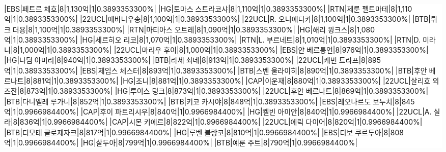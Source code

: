 |EBS|페트르 체흐|8|1,130억|1|0.3893353300%|
|HG|토마스 스트라코샤|8|1,110억|1|0.3893353300%|
|RTN|제룬 펠트마테|8|1,110억|1|0.3893353300%|
|22UCL|에바니우송|8|1,100억|1|0.3893353300%|
|22UCL|R. 오니에디카|8|1,100억|1|0.3893353300%|
|BTB|뤼크 더용|8|1,100억|1|0.3893353300%|
|RTN|마티아스 오트레|8|1,090억|1|0.3893353300%|
|HG|해리 윙크스|8|1,080억|1|0.3893353300%|
|HG|세르히오 리코|8|1,070억|1|0.3893353300%|
|RTN|L. 부르네트|8|1,010억|1|0.3893353300%|
|RTN|D. 미라니|8|1,000억|1|0.3893353300%|
|22UCL|마리우 후이|8|1,000억|1|0.3893353300%|
|EBS|얀 베르통언|8|976억|1|0.3893353300%|
|HG|나딤 아미리|8|940억|1|0.3893353300%|
|BTB|라세 쇠네|8|913억|1|0.3893353300%|
|22UCL|케빈 트라프|8|895억|1|0.3893353300%|
|EBS|제임스 체스터|8|893억|1|0.3893353300%|
|BTB|스벤 울라이히|8|890억|1|0.3893353300%|
|BTB|후안 베르나트|8|881억|1|0.3893353300%|
|HG|조니|8|881억|1|0.3893353300%|
|CAP|이운재|8|880억|1|0.3893353300%|
|22UCL|살리흐 외즈잔|8|873억|1|0.3893353300%|
|HG|루이스 덩크|8|873억|1|0.3893353300%|
|22UCL|후안 베르나트|8|869억|1|0.3893353300%|
|BTB|다니엘레 루가니|8|852억|1|0.3893353300%|
|BTB|키코 카시야|8|848억|1|0.3893353300%|
|EBS|레오나르도 보누치|8|845억|1|0.9966984400%|
|CAP|후이 파트리시우|8|840억|1|0.9966984400%|
|HG|켈빈 아미안|8|840억|1|0.9966984400%|
|22UCL|A. 실라|8|836억|1|0.9966984400%|
|CAP|시몬 키에르|8|822억|1|0.9966984400%|
|22UCL|에릭 다이어|8|820억|1|0.9966984400%|
|BTB|티모테 콜로제자크|8|817억|1|0.9966984400%|
|HG|루벤 블랑코|8|810억|1|0.9966984400%|
|EBS|티보 쿠르투아|8|808억|1|0.9966984400%|
|HG|살두아|8|799억|1|0.9966984400%|
|BTB|예룬 주트|8|790억|1|0.9966984400%|